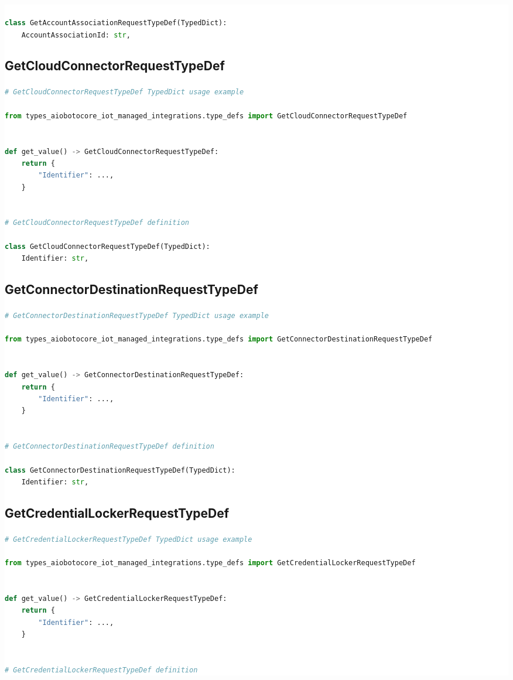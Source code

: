```python

class GetAccountAssociationRequestTypeDef(TypedDict):
    AccountAssociationId: str,
```


## GetCloudConnectorRequestTypeDef

```python
# GetCloudConnectorRequestTypeDef TypedDict usage example

from types_aiobotocore_iot_managed_integrations.type_defs import GetCloudConnectorRequestTypeDef


def get_value() -> GetCloudConnectorRequestTypeDef:
    return {
        "Identifier": ...,
    }


# GetCloudConnectorRequestTypeDef definition

class GetCloudConnectorRequestTypeDef(TypedDict):
    Identifier: str,
```


## GetConnectorDestinationRequestTypeDef

```python
# GetConnectorDestinationRequestTypeDef TypedDict usage example

from types_aiobotocore_iot_managed_integrations.type_defs import GetConnectorDestinationRequestTypeDef


def get_value() -> GetConnectorDestinationRequestTypeDef:
    return {
        "Identifier": ...,
    }


# GetConnectorDestinationRequestTypeDef definition

class GetConnectorDestinationRequestTypeDef(TypedDict):
    Identifier: str,
```


## GetCredentialLockerRequestTypeDef

```python
# GetCredentialLockerRequestTypeDef TypedDict usage example

from types_aiobotocore_iot_managed_integrations.type_defs import GetCredentialLockerRequestTypeDef


def get_value() -> GetCredentialLockerRequestTypeDef:
    return {
        "Identifier": ...,
    }


# GetCredentialLockerRequestTypeDef definition

```